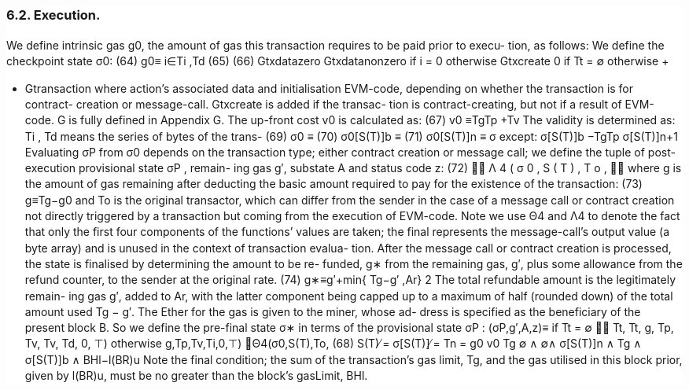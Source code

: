 ### 6.2. Execution.

We define intrinsic gas g0, the amount of gas this transaction requires to be paid prior to execu- tion, as follows:
We define the checkpoint state σ0:
(64) g0≡  i∈Ti ,Td
(65)
(66)
 Gtxdatazero Gtxdatanonzero
if i = 0 otherwise
 Gtxcreate 0
if Tt = ∅ otherwise
+
+ Gtransaction
where
action’s associated data and initialisation EVM-code, depending on whether the transaction is for contract- creation or message-call. Gtxcreate is added if the transac- tion is contract-creating, but not if a result of EVM-code. G is fully defined in Appendix G.
The up-front cost v0 is calculated as: (67) v0 ≡TgTp +Tv
The validity is determined as:
Ti , Td means the
series of bytes
of the
trans-
(69) σ0 ≡ (70) σ0[S(T)]b ≡ (71) σ0[S(T)]n ≡
σ except: σ[S(T)]b −TgTp σ[S(T)]n+1
Evaluating σP from σ0 depends on the transaction type; either contract creation or message call; we define the tuple of post-execution provisional state σP , remain- ing gas g′, substate A and status code z:
(72)
 Λ 4 ( σ 0 , S ( T ) , T o ,

where g is the amount of gas remaining after deducting the basic amount required to pay for the existence of the transaction:
(73) g≡Tg−g0
and To is the original transactor, which can differ from the sender in the case of a message call or contract creation not directly triggered by a transaction but coming from the execution of EVM-code.
Note we use Θ4 and Λ4 to denote the fact that only the first four components of the functions’ values are taken; the final represents the message-call’s output value (a byte array) and is unused in the context of transaction evalua- tion.
After the message call or contract creation is processed, the state is finalised by determining the amount to be re- funded, g∗ from the remaining gas, g′, plus some allowance from the refund counter, to the sender at the original rate.
(74) g∗≡g′+min{ Tg−g′ ,Ar} 2
The total refundable amount is the legitimately remain- ing gas g′, added to Ar, with the latter component being capped up to a maximum of half (rounded down) of the total amount used Tg − g′.
The Ether for the gas is given to the miner, whose ad- dress is specified as the beneficiary of the present block B. So we define the pre-final state σ∗ in terms of the provisional state σP :
(σP,g′,A,z)≡
if Tt = ∅  Tt, Tt, g, Tp, Tv, Tv, Td, 0, ⊤) otherwise
g,Tp,Tv,Ti,0,⊤) Θ4(σ0,S(T),To,
 (68)
S(T) ̸= σ[S(T)] ̸= Tn = g0   v0   Tg
∅ ∧
∅∧ σ[S(T)]n ∧ Tg ∧ σ[S(T)]b ∧ BHl−l(BR)u
Note the final condition; the sum of the transaction’s gas limit, Tg, and the gas utilised in this block prior, given by l(BR)u, must be no greater than the block’s gasLimit, BHl.
